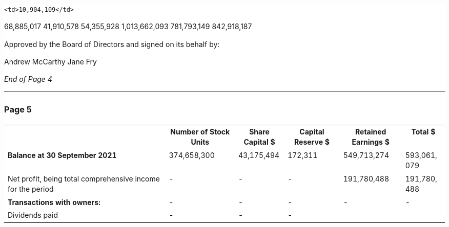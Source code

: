     <td>10,904,109</td>
  </tr>
  <tr>
    <td></td>
    <td>68,885,017</td>
    <td>41,910,578</td>
    <td>54,355,928</td>
  </tr>
  <tr>
    <td></td>
    <td>1,013,662,093</td>
    <td>781,793,149</td>
    <td>842,918,187</td>
  </tr>
</table>

Approved by the Board of Directors and signed on its behalf by:

Andrew McCarthy
Jane Fry

*End of Page 4*

---

### Page 5

<table>
  <tr>
    <th></th>
    <th>Number of Stock Units</th>
    <th>Share Capital $</th>
    <th>Capital Reserve $</th>
    <th>Retained Earnings $</th>
    <th>Total $</th>
  </tr>
  <tr>
    <td><b>Balance at 30 September 2021</b></td>
    <td>374,658,300</td>
    <td>43,175,494</td>
    <td>172,311</td>
    <td>549,713,274</td>
    <td>593,061,079</td>
  </tr>
  <tr>
    <td>Net profit, being total comprehensive income for the period</td>
    <td>-</td>
    <td>-</td>
    <td>-</td>
    <td>191,780,488</td>
    <td>191,780,488</td>
  </tr>
  <tr>
    <td><b>Transactions with owners:</b></td>
    <td>-</td>
    <td>-</td>
    <td>-</td>
    <td>-</td>
    <td>-</td>
  </tr>
  <tr>
    <td>Dividends paid</td>
    <td>-</td>
    <td>-</td>
    <td>-</td>